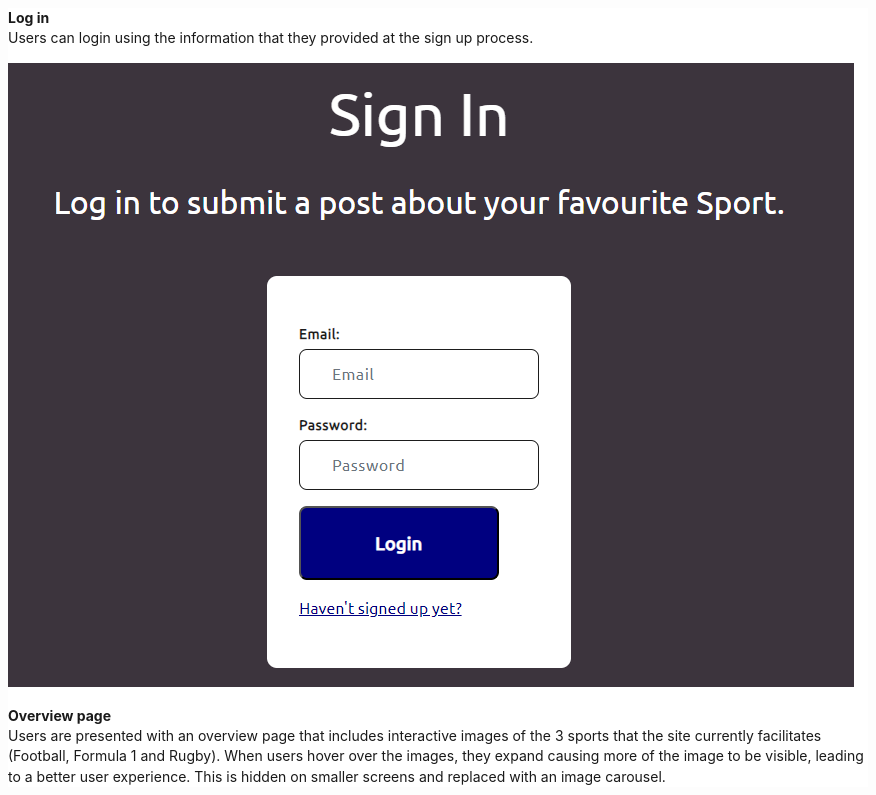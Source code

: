 **Log in**  
Users can login using the information that they provided at the sign up process.  

![Image of login page](README-images/login.png "Optional title")

**Overview page**  
Users are presented with an overview page that includes interactive images of the 3 sports that the site currently facilitates (Football, Formula 1 and Rugby). When users hover over the images, they expand causing more of the image to be visible, leading to a better user experience. This is hidden on smaller screens and replaced with an image carousel.  

